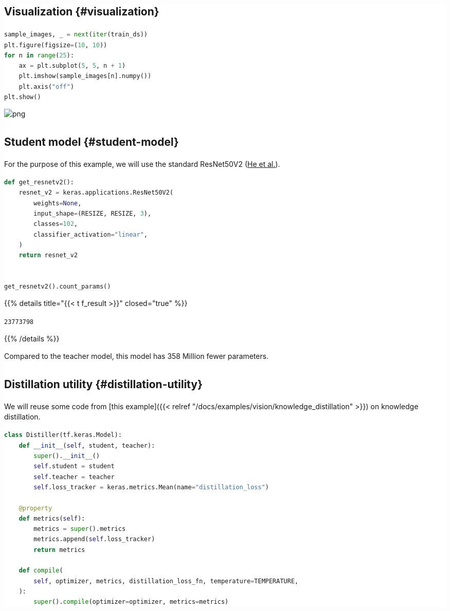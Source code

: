 ## Visualization {#visualization}

```python
sample_images, _ = next(iter(train_ds))
plt.figure(figsize=(10, 10))
for n in range(25):
    ax = plt.subplot(5, 5, n + 1)
    plt.imshow(sample_images[n].numpy())
    plt.axis("off")
plt.show()
```

![png](/images/examples/keras_recipes/better_knowledge_distillation/better_knowledge_distillation_20_0.png)

## Student model {#student-model}

For the purpose of this example, we will use the standard ResNet50V2 ([He et al.](https://arxiv.org/abs/1603.05027)).

```python
def get_resnetv2():
    resnet_v2 = keras.applications.ResNet50V2(
        weights=None,
        input_shape=(RESIZE, RESIZE, 3),
        classes=102,
        classifier_activation="linear",
    )
    return resnet_v2


get_resnetv2().count_params()
```

{{% details title="{{< t f_result >}}" closed="true" %}}

```plain
23773798
```

{{% /details %}}

Compared to the teacher model, this model has 358 Million fewer parameters.

## Distillation utility {#distillation-utility}

We will reuse some code from [this example]({{< relref "/docs/examples/vision/knowledge_distillation" >}}) on knowledge distillation.

```python
class Distiller(tf.keras.Model):
    def __init__(self, student, teacher):
        super().__init__()
        self.student = student
        self.teacher = teacher
        self.loss_tracker = keras.metrics.Mean(name="distillation_loss")

    @property
    def metrics(self):
        metrics = super().metrics
        metrics.append(self.loss_tracker)
        return metrics

    def compile(
        self, optimizer, metrics, distillation_loss_fn, temperature=TEMPERATURE,
    ):
        super().compile(optimizer=optimizer, metrics=metrics)
```